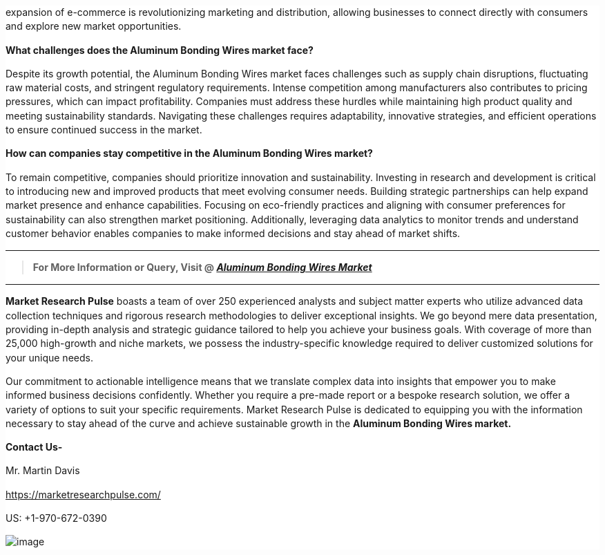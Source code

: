 expansion of e-commerce is revolutionizing marketing and distribution, allowing businesses to connect directly with consumers and explore new market opportunities.</p><p><strong>What challenges does the Aluminum Bonding Wires market face?</strong></p><p>Despite its growth potential, the Aluminum Bonding Wires market faces challenges such as supply chain disruptions, fluctuating raw material costs, and stringent regulatory requirements. Intense competition among manufacturers also contributes to pricing pressures, which can impact profitability. Companies must address these hurdles while maintaining high product quality and meeting sustainability standards. Navigating these challenges requires adaptability, innovative strategies, and efficient operations to ensure continued success in the market.</p><p><strong>How can companies stay competitive in the Aluminum Bonding Wires market?</strong></p><p>To remain competitive, companies should prioritize innovation and sustainability. Investing in research and development is critical to introducing new and improved products that meet evolving consumer needs. Building strategic partnerships can help expand market presence and enhance capabilities. Focusing on eco-friendly practices and aligning with consumer preferences for sustainability can also strengthen market positioning. Additionally, leveraging data analytics to monitor trends and understand customer behavior enables companies to make informed decisions and stay ahead of market shifts.</p><hr /><blockquote><p><strong>For More Information or Query, Visit @&nbsp;<em><a href="https://marketresearchpulse.com/report/104108/aluminum-bonding-wires-market?utm_source=Linkedin&utm_medium=019">Aluminum Bonding Wires Market</a></em></strong></p></blockquote><hr /><p><strong>Market Research Pulse</strong> boasts a team of over 250 experienced analysts and subject matter experts who utilize advanced data collection techniques and rigorous research methodologies to deliver exceptional insights. We go beyond mere data presentation, providing in-depth analysis and strategic guidance tailored to help you achieve your business goals. With coverage of more than 25,000 high-growth and niche markets, we possess the industry-specific knowledge required to deliver customized solutions for your unique needs.</p><p>Our commitment to actionable intelligence means that we translate complex data into insights that empower you to make informed business decisions confidently. Whether you require a pre-made report or a bespoke research solution, we offer a variety of options to suit your specific requirements. Market Research Pulse is dedicated to equipping you with the information necessary to stay ahead of the curve and achieve sustainable growth in the <strong>Aluminum Bonding Wires market.</strong></p><p><strong>Contact Us-</strong></p><p>Mr. Martin Davis</p><p>https://marketresearchpulse.com/</p><p>US: +1-970-672-0390</p>
![image](https://github.com/user-attachments/assets/c3aa7356-6b1a-48ac-af74-dd8d4ee8ad46)
